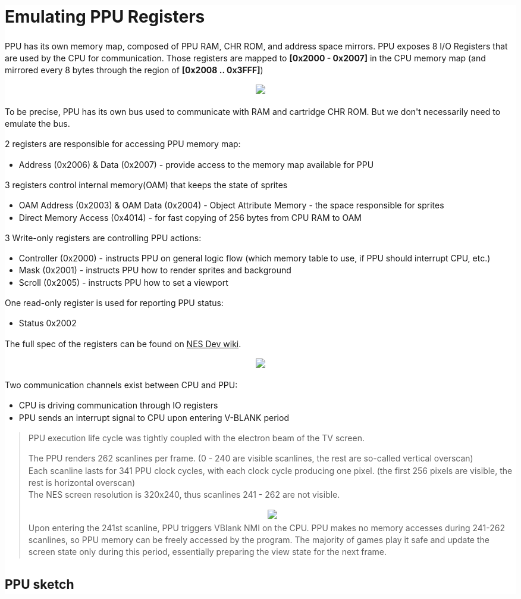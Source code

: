 # Emulating PPU Registers
PPU has its own memory map, composed of PPU RAM, CHR ROM, and address space mirrors.
PPU exposes 8 I/O Registers that are used by the CPU for communication. Those registers are mapped to **[0x2000 - 0x2007]** in the CPU memory map (and mirrored every 8 bytes through the region of **[0x2008 .. 0x3FFF]**)

 <div style="text-align:center"><img src="./images/ch6.1/image_1_ppu_registers_memory.png" width="70%"/></div>

To be precise, PPU has its own bus used to communicate with RAM and cartridge CHR ROM. But we don't necessarily need to emulate the bus.

2 registers are responsible for accessing PPU memory map:
* Address (0x2006) & Data (0x2007) - provide access to the memory map available for PPU

3 registers control internal memory(OAM) that keeps the state of sprites
* OAM Address (0x2003) & OAM Data (0x2004) - Object Attribute Memory - the space responsible for sprites
* Direct Memory Access (0x4014) - for fast copying of 256 bytes from CPU RAM to OAM

3 Write-only registers are controlling PPU actions:
* Controller (0x2000) - instructs PPU on general logic flow (which memory table to use, if PPU should interrupt CPU, etc.)
* Mask (0x2001) - instructs PPU how to render sprites and background
* Scroll (0x2005) - instructs PPU how to set a viewport

One read-only register is used for reporting PPU status:
* Status 0x2002

The full spec of the registers can be found on [NES Dev wiki](http://wiki.nesdev.com/w/index.php/PPU_registers).

 <div style="text-align:center"><img src="./images/ch6.1/image_2_cpu_ppu_communication.png" width="70%"/></div>

Two communication channels exist between CPU and PPU:
* CPU is driving communication through IO registers
* PPU sends an interrupt signal to CPU upon entering V-BLANK period

> PPU execution life cycle was tightly coupled with the electron beam of the TV screen.
>
> The PPU renders 262 scanlines per frame. (0 - 240 are visible scanlines, the rest are so-called vertical overscan)<br/>
> Each scanline lasts for 341 PPU clock cycles, with each clock cycle producing one pixel. (the first 256 pixels are visible, the rest is horizontal overscan)<br/>
> The NES screen resolution is 320x240, thus scanlines 241 - 262 are not visible.
>
> <div style="text-align:center"><img src="./images/ch6.1/image_7_scanlines_with_viewer.png" width="30%"/></div>
> Upon entering the 241st scanline, PPU triggers VBlank NMI on the CPU. PPU makes no memory accesses during 241-262 scanlines, so PPU memory can be freely accessed by the program. The majority of games play it safe and update the screen state only during this period, essentially preparing the view state for the next frame.

## PPU sketch

